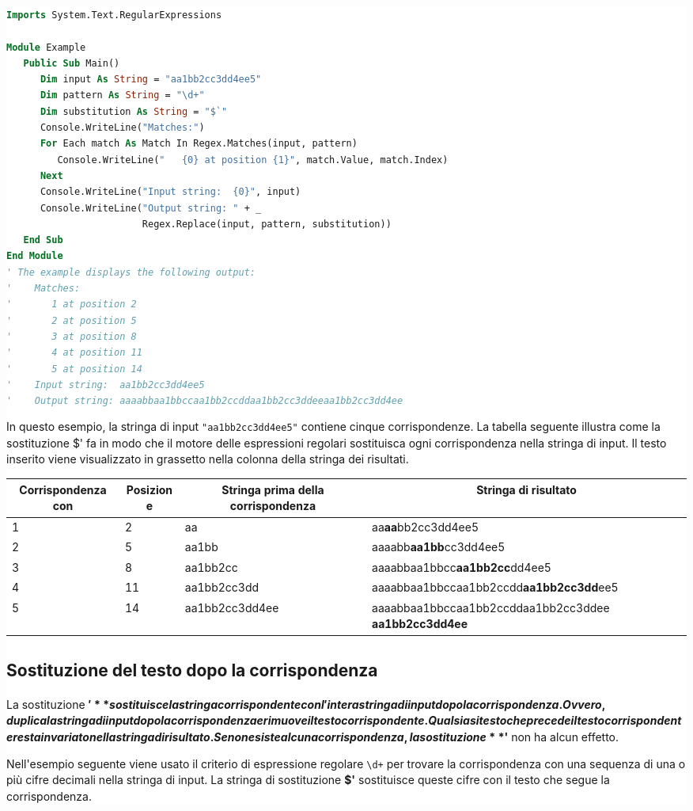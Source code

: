 ```vb
Imports System.Text.RegularExpressions

Module Example
   Public Sub Main()
      Dim input As String = "aa1bb2cc3dd4ee5"
      Dim pattern As String = "\d+"
      Dim substitution As String = "$`"
      Console.WriteLine("Matches:")
      For Each match As Match In Regex.Matches(input, pattern)
         Console.WriteLine("   {0} at position {1}", match.Value, match.Index)
      Next   
      Console.WriteLine("Input string:  {0}", input)
      Console.WriteLine("Output string: " + _
                        Regex.Replace(input, pattern, substitution))
   End Sub
End Module
' The example displays the following output:
'    Matches:
'       1 at position 2
'       2 at position 5
'       3 at position 8
'       4 at position 11
'       5 at position 14
'    Input string:  aa1bb2cc3dd4ee5
'    Output string: aaaabbaa1bbccaa1bb2ccddaa1bb2cc3ddeeaa1bb2cc3dd4ee
```

In questo esempio, la stringa di input `"aa1bb2cc3dd4ee5"` contiene cinque corrispondenze. La tabella seguente illustra come la sostituzione $' fa in modo che il motore delle espressioni regolari sostituisca ogni corrispondenza nella stringa di input. Il testo inserito viene visualizzato in grassetto nella colonna della stringa dei risultati.

Corrispondenza con | Posizione | Stringa prima della corrispondenza | Stringa di risultato
----- | -------- | ------------------- | -------------
1 | 2 | aa | aa**aa**bb2cc3dd4ee5
2 | 5 | aa1bb | aaaabb**aa1bb**cc3dd4ee5
3 | 8 | aa1bb2cc | aaaabbaa1bbcc**aa1bb2cc**dd4ee5
4 | 11 | aa1bb2cc3dd | aaaabbaa1bbccaa1bb2ccdd**aa1bb2cc3dd**ee5
5 | 14 | aa1bb2cc3dd4ee | aaaabbaa1bbccaa1bb2ccddaa1bb2cc3ddee **aa1bb2cc3dd4ee**
 
## <a name="substituting-the-text-after-the-match"></a>Sostituzione del testo dopo la corrispondenza

La sostituzione **$'** sostituisce la stringa corrispondente con l'intera stringa di input dopo la corrispondenza. Ovvero, duplica la stringa di input dopo la corrispondenza e rimuove il testo corrispondente. Qualsiasi testo che precede il testo corrispondente resta invariato nella stringa di risultato. Se non esiste alcuna corrispondenza, la sostituzione **$'** non ha alcun effetto.

Nell'esempio seguente viene usato il criterio di espressione regolare `\d+` per trovare la corrispondenza con una sequenza di una o più cifre decimali nella stringa di input. La stringa di sostituzione **$'** sostituisce queste cifre con il testo che segue la corrispondenza. 
